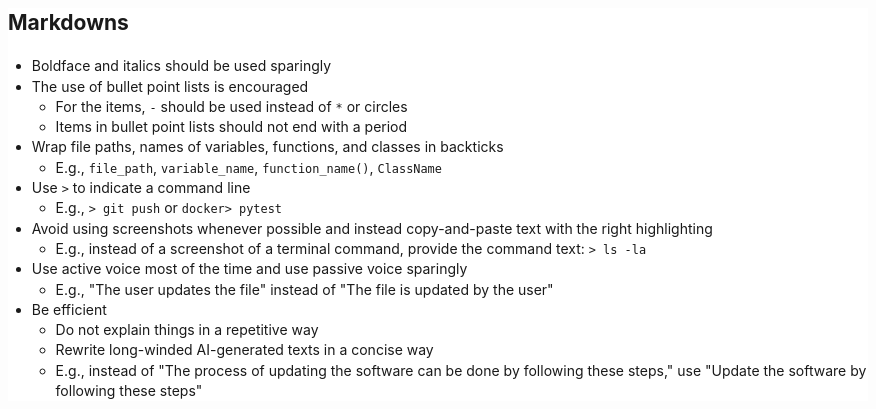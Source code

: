 ## Markdowns

- Boldface and italics should be used sparingly
- The use of bullet point lists is encouraged
  - For the items, `-` should be used instead of `*` or circles
  - Items in bullet point lists should not end with a period
- Wrap file paths, names of variables, functions, and classes in backticks
  - E.g., `file_path`, `variable_name`, `function_name()`, `ClassName`
- Use `>` to indicate a command line
  - E.g., `> git push` or `docker> pytest`
- Avoid using screenshots whenever possible and instead copy-and-paste text with
  the right highlighting
  - E.g., instead of a screenshot of a terminal command, provide the command
    text: `> ls -la`
- Use active voice most of the time and use passive voice sparingly
  - E.g., "The user updates the file" instead of "The file is updated by the
    user"
- Be efficient
  - Do not explain things in a repetitive way
  - Rewrite long-winded AI-generated texts in a concise way
  - E.g., instead of "The process of updating the software can be done by
    following these steps," use "Update the software by following these steps"
